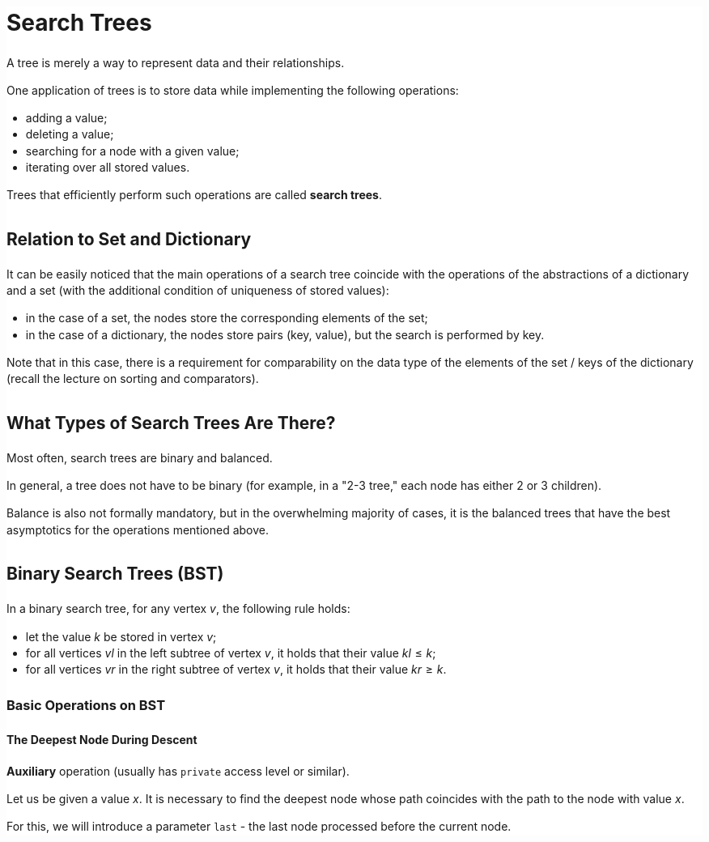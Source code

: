 # Search Trees

A tree is merely a way to represent data and their relationships.

One application of trees is to store data while implementing the following operations:

- adding a value;
- deleting a value;
- searching for a node with a given value;
- iterating over all stored values.

Trees that efficiently perform such operations are called **search trees**.

## Relation to Set and Dictionary

It can be easily noticed that the main operations of a search tree coincide with the operations of the abstractions of a dictionary and a set (with the additional condition of uniqueness of stored values):

- in the case of a set, the nodes store the corresponding elements of the set;
- in the case of a dictionary, the nodes store pairs (key, value), but the search is performed by key.

Note that in this case, there is a requirement for comparability on the data type of the elements of the set / keys of the dictionary (recall the lecture on sorting and comparators).

## What Types of Search Trees Are There?

Most often, search trees are binary and balanced.

In general, a tree does not have to be binary (for example, in a "2-3 tree," each node has either $2$ or $3$ children).

Balance is also not formally mandatory, but in the overwhelming majority of cases, it is the balanced trees that have the best asymptotics for the operations mentioned above.

## Binary Search Trees (BST)

In a binary search tree, for any vertex $v$, the following rule holds:

- let the value $k$ be stored in vertex $v$;
- for all vertices $vl$ in the left subtree of vertex $v$, it holds that their value $kl \le k$;
- for all vertices $vr$ in the right subtree of vertex $v$, it holds that their value $kr \ge k$.

### Basic Operations on BST

#### The Deepest Node During Descent

**Auxiliary** operation (usually has `private` access level or similar).

Let us be given a value $x$. It is necessary to find the deepest node whose path coincides with the path to the node with value $x$.

For this, we will introduce a parameter `last` - the last node processed before the current node.
